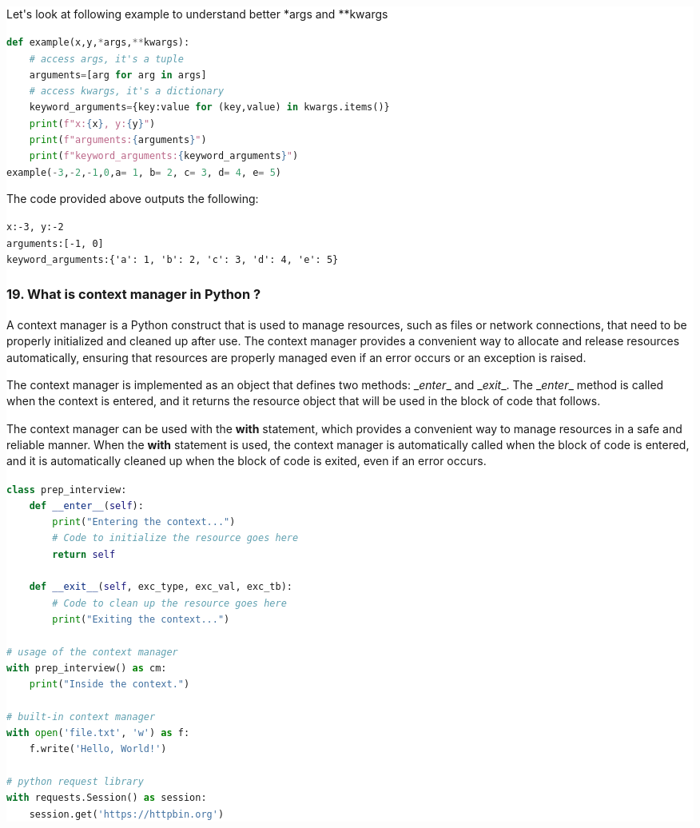 Let's look at following example to understand better *args and **kwargs
```python
def example(x,y,*args,**kwargs):
    # access args, it's a tuple
    arguments=[arg for arg in args]
    # access kwargs, it's a dictionary
    keyword_arguments={key:value for (key,value) in kwargs.items()}
    print(f"x:{x}, y:{y}")
    print(f"arguments:{arguments}")
    print(f"keyword_arguments:{keyword_arguments}")
example(-3,-2,-1,0,a= 1, b= 2, c= 3, d= 4, e= 5)
```
The code provided above outputs the following:
```
x:-3, y:-2
arguments:[-1, 0]
keyword_arguments:{'a': 1, 'b': 2, 'c': 3, 'd': 4, 'e': 5}
```

### 19. What is context manager in Python ?

A context manager is a Python construct that is used to manage resources, such as files or network connections, that need to be properly initialized and cleaned up after use. The context manager provides a convenient way to allocate and release resources automatically, ensuring that resources are properly managed even if an error occurs or an exception is raised.

The context manager is implemented as an object that defines two methods: \__enter__ and \__exit__. The \__enter__ method is called when the context is entered, and it returns the resource object that will be used in the block of code that follows.

The context manager can be used with the **with** statement, which provides a convenient way to manage resources in a safe and reliable manner. When the **with** statement is used, the context manager is automatically called when the block of code is entered, and it is automatically cleaned up when the block of code is exited, even if an error occurs.

```python
class prep_interview:
    def __enter__(self):
        print("Entering the context...")
        # Code to initialize the resource goes here
        return self

    def __exit__(self, exc_type, exc_val, exc_tb):
        # Code to clean up the resource goes here
        print("Exiting the context...")

# usage of the context manager
with prep_interview() as cm:
    print("Inside the context.")

# built-in context manager
with open('file.txt', 'w') as f:
    f.write('Hello, World!')

# python request library
with requests.Session() as session:
    session.get('https://httpbin.org')
```

